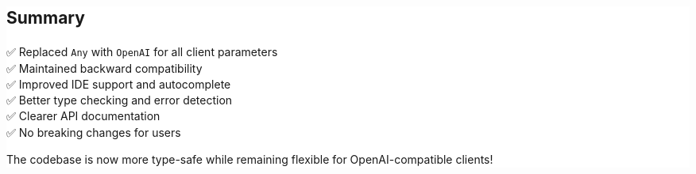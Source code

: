 ## Summary

✅ Replaced `Any` with `OpenAI` for all client parameters  
✅ Maintained backward compatibility  
✅ Improved IDE support and autocomplete  
✅ Better type checking and error detection  
✅ Clearer API documentation  
✅ No breaking changes for users  

The codebase is now more type-safe while remaining flexible for OpenAI-compatible clients!

